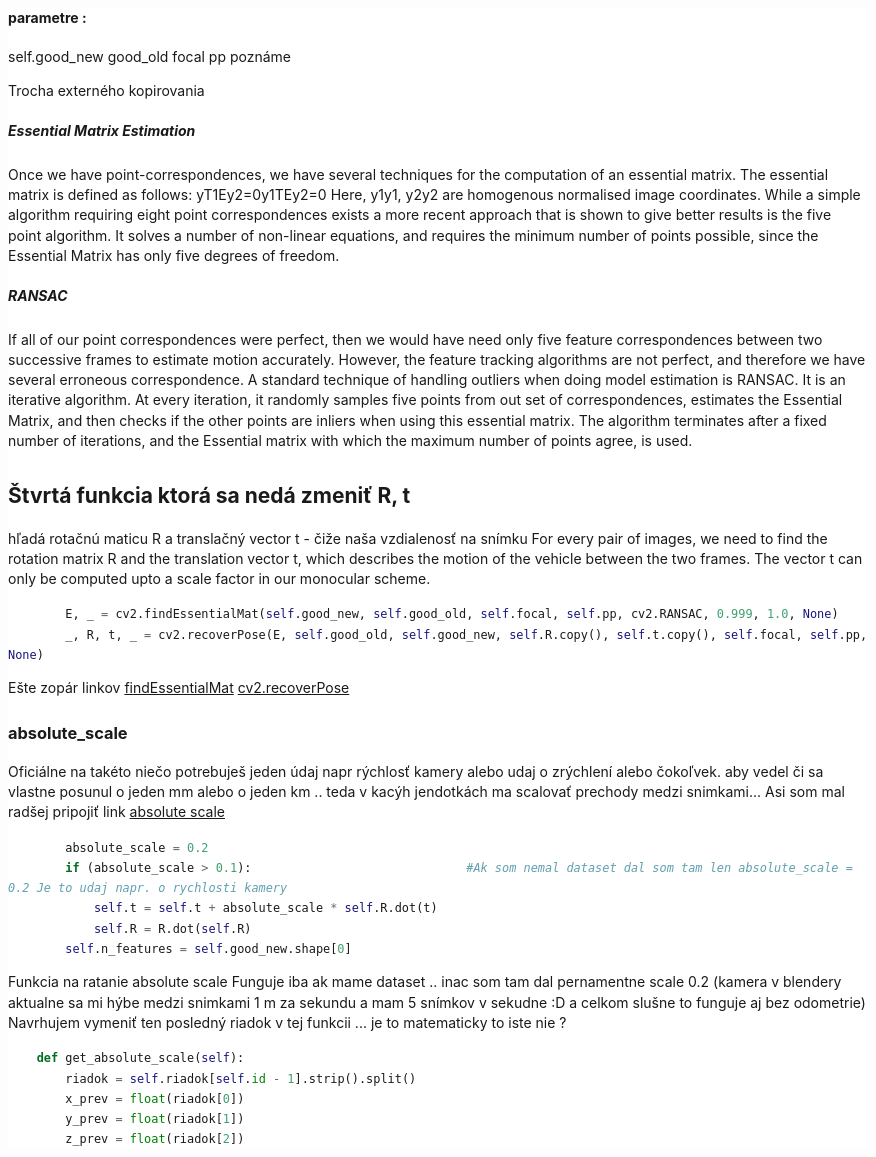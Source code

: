 ####  parametre : 
self.good_new good_old focal pp poznáme 


Trocha externého kopirovania
##### Essential Matrix Estimation

Once we have point-correspondences, we have several techniques for the computation of an essential matrix. The essential matrix is defined as follows:  yT1Ey2=0y1TEy2=0  Here,  y1y1,  y2y2  are homogenous normalised image coordinates. While a simple algorithm requiring eight point correspondences exists  a more recent approach that is shown to give better results is the five point algorithm. It solves a number of non-linear equations, and requires the minimum number of points possible, since the Essential Matrix has only five degrees of freedom.

##### RANSAC

If all of our point correspondences were perfect, then we would have need only five feature correspondences between two successive frames to estimate motion accurately. However, the feature tracking algorithms are not perfect, and therefore we have several erroneous correspondence. A standard technique of handling outliers when doing model estimation is RANSAC. It is an iterative algorithm. At every iteration, it randomly samples five points from out set of correspondences, estimates the Essential Matrix, and then checks if the other points are inliers when using this essential matrix. The algorithm terminates after a fixed number of iterations, and the Essential matrix with which the maximum number of points agree, is used.

## Štvrtá funkcia ktorá sa nedá zmeniť R, t 
hľadá rotačnú maticu R a translačný vector t - čiže naša vzdialenosť na snímku
For every pair of images, we need to find the rotation matrix R and the translation vector t, which describes the motion of the vehicle between the two frames. The vector t can only be computed upto a scale factor in our monocular scheme.
```python
        E, _ = cv2.findEssentialMat(self.good_new, self.good_old, self.focal, self.pp, cv2.RANSAC, 0.999, 1.0, None)
        _, R, t, _ = cv2.recoverPose(E, self.good_old, self.good_new, self.R.copy(), self.t.copy(), self.focal, self.pp, None)
```
Ešte zopár linkov 
[findEssentialMat](https://kite.com/python/docs/cv2.findEssentialMat)
[cv2.recoverPose](https://kite.com/python/docs/cv2.recoverPose)


### absolute_scale 
Oficiálne na takéto niečo potrebuješ jeden údaj napr rýchlosť kamery alebo udaj o zrýchlení alebo čokoľvek. aby vedel či sa vlastne posunul o jeden mm alebo o jeden km .. teda v kacýh jendotkách ma scalovať prechody medzi snimkami... Asi som mal radšej pripojiť link 
[absolute scale](https://www.researchgate.net/post/Absolute_scale_estimation_for_monocular_visual_odometry)
```python
        absolute_scale = 0.2             
        if (absolute_scale > 0.1):                              #Ak som nemal dataset dal som tam len absolute_scale = 0.2 Je to udaj napr. o rychlosti kamery
            self.t = self.t + absolute_scale * self.R.dot(t)    
            self.R = R.dot(self.R)
        self.n_features = self.good_new.shape[0]    
```
Funkcia na ratanie absolute scale Funguje iba ak mame dataset .. inac som tam dal pernamentne scale 0.2 (kamera v blendery aktualne sa mi hýbe medzi snimkami 1 m za sekundu a mam 5 snímkov v sekudne :D a celkom slušne to funguje aj bez odometrie) 
Navrhujem vymeniť ten posledný riadok v tej funkcii ... je to matematicky to iste nie ? 
```python
    def get_absolute_scale(self):
        riadok = self.riadok[self.id - 1].strip().split()
        x_prev = float(riadok[0])
        y_prev = float(riadok[1])
        z_prev = float(riadok[2])
```